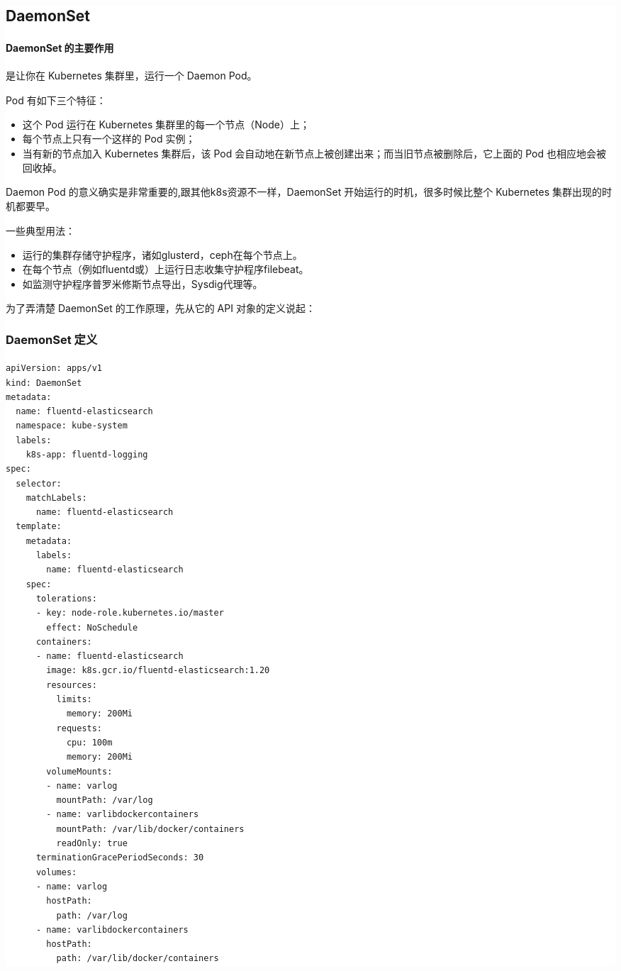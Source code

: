 ## DaemonSet

#### DaemonSet 的主要作用

是让你在 Kubernetes 集群里，运行一个 Daemon Pod。 

Pod 有如下三个特征：
* 这个 Pod 运行在 Kubernetes 集群里的每一个节点（Node）上；
* 每个节点上只有一个这样的 Pod 实例；
* 当有新的节点加入 Kubernetes 集群后，该 Pod 会自动地在新节点上被创建出来；而当旧节点被删除后，它上面的 Pod 也相应地会被回收掉。

Daemon Pod 的意义确实是非常重要的,跟其他k8s资源不一样，DaemonSet 开始运行的时机，很多时候比整个 Kubernetes 集群出现的时机都要早。

一些典型用法：

* 运行的集群存储守护程序，诸如glusterd，ceph在每个节点上。
* 在每个节点（例如fluentd或）上运行日志收集守护程序filebeat。
* 如监测守护程序普罗米修斯节点导出，Sysdig代理等。


为了弄清楚 DaemonSet 的工作原理，先从它的 API 对象的定义说起：

### DaemonSet 定义
```
apiVersion: apps/v1
kind: DaemonSet
metadata:
  name: fluentd-elasticsearch
  namespace: kube-system
  labels:
    k8s-app: fluentd-logging
spec:
  selector:
    matchLabels:
      name: fluentd-elasticsearch
  template:
    metadata:
      labels:
        name: fluentd-elasticsearch
    spec:
      tolerations:
      - key: node-role.kubernetes.io/master
        effect: NoSchedule
      containers:
      - name: fluentd-elasticsearch
        image: k8s.gcr.io/fluentd-elasticsearch:1.20
        resources:
          limits:
            memory: 200Mi
          requests:
            cpu: 100m
            memory: 200Mi
        volumeMounts:
        - name: varlog
          mountPath: /var/log
        - name: varlibdockercontainers
          mountPath: /var/lib/docker/containers
          readOnly: true
      terminationGracePeriodSeconds: 30
      volumes:
      - name: varlog
        hostPath:
          path: /var/log
      - name: varlibdockercontainers
        hostPath:
          path: /var/lib/docker/containers
```